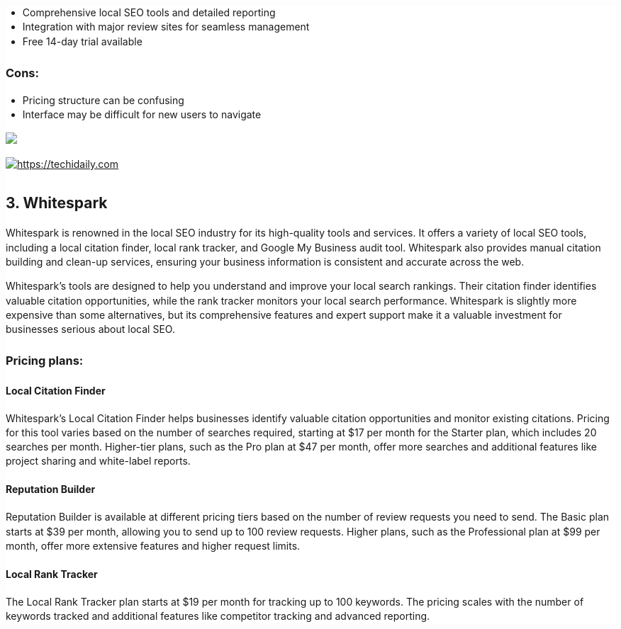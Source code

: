 * Comprehensive local SEO tools and detailed reporting
* Integration with major review sites for seamless management
* Free 14-day trial available

### Cons:

* Pricing structure can be confusing
* Interface may be difficult for new users to navigate

![](https://www.link-assistant.com/articles/wp-content/uploads/2024/08/Whitespark.png)


<a href="https://aligracehair.sjv.io/c/5597632/2047406/19272" target="_top" id="2047406">
  <img src="//a.impactradius-go.com/display-ad/19272-2047406" border="0" alt="https://techidaily.com" width="300" height="90"/>
</a>
<img height="0" width="0" src="https://aligracehair.sjv.io/i/5597632/2047406/19272" style="position:absolute;visibility:hidden;" border="0" />


## 3\. Whitespark

Whitespark is renowned in the local SEO industry for its high-quality tools and services. It offers a variety of local SEO tools, including a local citation finder, local rank tracker, and Google My Business audit tool. Whitespark also provides manual citation building and clean-up services, ensuring your business information is consistent and accurate across the web.

Whitespark’s tools are designed to help you understand and improve your local search rankings. Their citation finder identifies valuable citation opportunities, while the rank tracker monitors your local search performance. Whitespark is slightly more expensive than some alternatives, but its comprehensive features and expert support make it a valuable investment for businesses serious about local SEO.

### Pricing plans:

#### Local Citation Finder

Whitespark’s Local Citation Finder helps businesses identify valuable citation opportunities and monitor existing citations. Pricing for this tool varies based on the number of searches required, starting at $17 per month for the Starter plan, which includes 20 searches per month. Higher-tier plans, such as the Pro plan at $47 per month, offer more searches and additional features like project sharing and white-label reports.

#### Reputation Builder

Reputation Builder is available at different pricing tiers based on the number of review requests you need to send. The Basic plan starts at $39 per month, allowing you to send up to 100 review requests. Higher plans, such as the Professional plan at $99 per month, offer more extensive features and higher request limits.

#### Local Rank Tracker

The Local Rank Tracker plan starts at $19 per month for tracking up to 100 keywords. The pricing scales with the number of keywords tracked and additional features like competitor tracking and advanced reporting.
